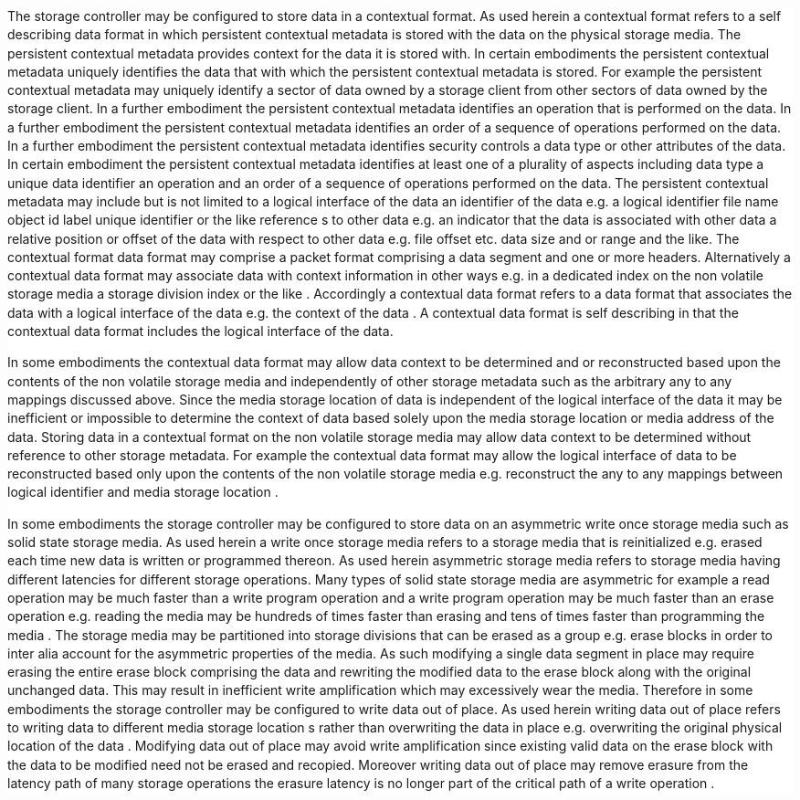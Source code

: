 The storage controller may be configured to store data in a contextual format. As used herein a contextual format refers to a self describing data format in which persistent contextual metadata is stored with the data on the physical storage media. The persistent contextual metadata provides context for the data it is stored with. In certain embodiments the persistent contextual metadata uniquely identifies the data that with which the persistent contextual metadata is stored. For example the persistent contextual metadata may uniquely identify a sector of data owned by a storage client from other sectors of data owned by the storage client. In a further embodiment the persistent contextual metadata identifies an operation that is performed on the data. In a further embodiment the persistent contextual metadata identifies an order of a sequence of operations performed on the data. In a further embodiment the persistent contextual metadata identifies security controls a data type or other attributes of the data. In certain embodiment the persistent contextual metadata identifies at least one of a plurality of aspects including data type a unique data identifier an operation and an order of a sequence of operations performed on the data. The persistent contextual metadata may include but is not limited to a logical interface of the data an identifier of the data e.g. a logical identifier file name object id label unique identifier or the like reference s to other data e.g. an indicator that the data is associated with other data a relative position or offset of the data with respect to other data e.g. file offset etc. data size and or range and the like. The contextual format data format may comprise a packet format comprising a data segment and one or more headers. Alternatively a contextual data format may associate data with context information in other ways e.g. in a dedicated index on the non volatile storage media a storage division index or the like . Accordingly a contextual data format refers to a data format that associates the data with a logical interface of the data e.g. the context of the data . A contextual data format is self describing in that the contextual data format includes the logical interface of the data.

In some embodiments the contextual data format may allow data context to be determined and or reconstructed based upon the contents of the non volatile storage media and independently of other storage metadata such as the arbitrary any to any mappings discussed above. Since the media storage location of data is independent of the logical interface of the data it may be inefficient or impossible to determine the context of data based solely upon the media storage location or media address of the data. Storing data in a contextual format on the non volatile storage media may allow data context to be determined without reference to other storage metadata. For example the contextual data format may allow the logical interface of data to be reconstructed based only upon the contents of the non volatile storage media e.g. reconstruct the any to any mappings between logical identifier and media storage location .

In some embodiments the storage controller may be configured to store data on an asymmetric write once storage media such as solid state storage media. As used herein a write once storage media refers to a storage media that is reinitialized e.g. erased each time new data is written or programmed thereon. As used herein asymmetric storage media refers to storage media having different latencies for different storage operations. Many types of solid state storage media are asymmetric for example a read operation may be much faster than a write program operation and a write program operation may be much faster than an erase operation e.g. reading the media may be hundreds of times faster than erasing and tens of times faster than programming the media . The storage media may be partitioned into storage divisions that can be erased as a group e.g. erase blocks in order to inter alia account for the asymmetric properties of the media. As such modifying a single data segment in place may require erasing the entire erase block comprising the data and rewriting the modified data to the erase block along with the original unchanged data. This may result in inefficient write amplification which may excessively wear the media. Therefore in some embodiments the storage controller may be configured to write data out of place. As used herein writing data out of place refers to writing data to different media storage location s rather than overwriting the data in place e.g. overwriting the original physical location of the data . Modifying data out of place may avoid write amplification since existing valid data on the erase block with the data to be modified need not be erased and recopied. Moreover writing data out of place may remove erasure from the latency path of many storage operations the erasure latency is no longer part of the critical path of a write operation .
